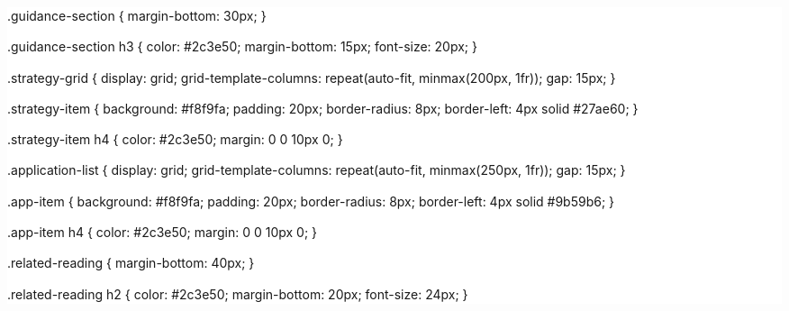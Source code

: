.guidance-section {
  margin-bottom: 30px;
}

.guidance-section h3 {
  color: #2c3e50;
  margin-bottom: 15px;
  font-size: 20px;
}

.strategy-grid {
  display: grid;
  grid-template-columns: repeat(auto-fit, minmax(200px, 1fr));
  gap: 15px;
}

.strategy-item {
  background: #f8f9fa;
  padding: 20px;
  border-radius: 8px;
  border-left: 4px solid #27ae60;
}

.strategy-item h4 {
  color: #2c3e50;
  margin: 0 0 10px 0;
}

.application-list {
  display: grid;
  grid-template-columns: repeat(auto-fit, minmax(250px, 1fr));
  gap: 15px;
}

.app-item {
  background: #f8f9fa;
  padding: 20px;
  border-radius: 8px;
  border-left: 4px solid #9b59b6;
}

.app-item h4 {
  color: #2c3e50;
  margin: 0 0 10px 0;
}

.related-reading {
  margin-bottom: 40px;
}

.related-reading h2 {
  color: #2c3e50;
  margin-bottom: 20px;
  font-size: 24px;
}
